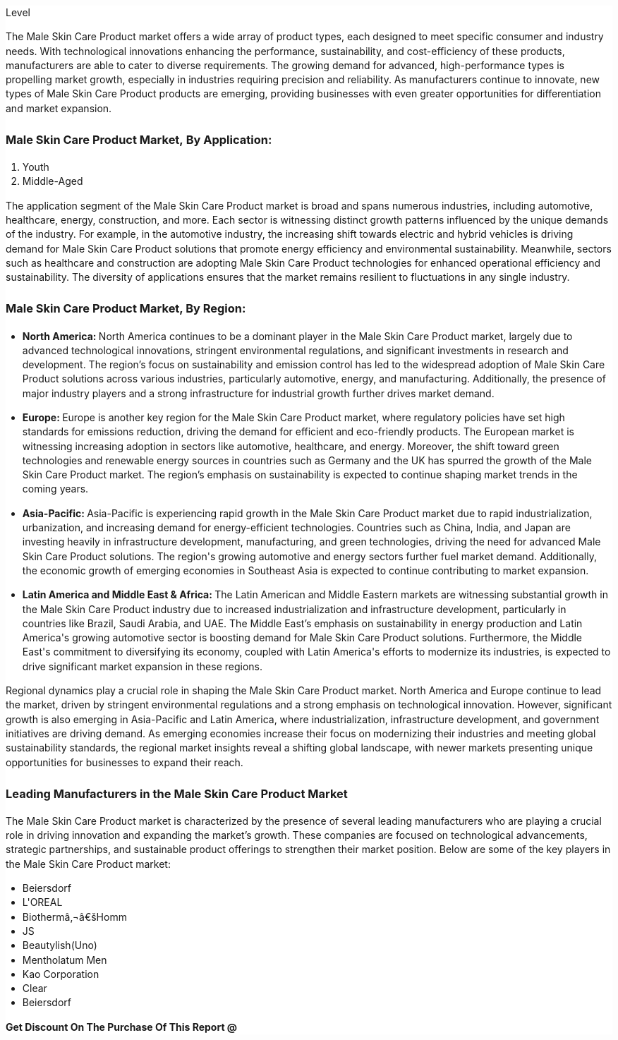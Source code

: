 Level</li></ol><p>The Male Skin Care Product market offers a wide array of product types, each designed to meet specific consumer and industry needs. With technological innovations enhancing the performance, sustainability, and cost-efficiency of these products, manufacturers are able to cater to diverse requirements. The growing demand for advanced, high-performance types is propelling market growth, especially in industries requiring precision and reliability. As manufacturers continue to innovate, new types of Male Skin Care Product products are emerging, providing businesses with even greater opportunities for differentiation and market expansion.</p><h3>Male Skin Care Product Market,&nbsp;By Application:</h3><ol><li>Youth<li> Middle-Aged</li></ol><p>The application segment of the Male Skin Care Product market is broad and spans numerous industries, including automotive, healthcare, energy, construction, and more. Each sector is witnessing distinct growth patterns influenced by the unique demands of the industry. For example, in the automotive industry, the increasing shift towards electric and hybrid vehicles is driving demand for Male Skin Care Product solutions that promote energy efficiency and environmental sustainability. Meanwhile, sectors such as healthcare and construction are adopting Male Skin Care Product technologies for enhanced operational efficiency and sustainability. The diversity of applications ensures that the market remains resilient to fluctuations in any single industry.</p><h3>Male Skin Care Product Market, By Region:</h3><ul><li><p><strong>North America:&nbsp;</strong>North America continues to be a dominant player in the Male Skin Care Product market, largely due to advanced technological innovations, stringent environmental regulations, and significant investments in research and development. The region&rsquo;s focus on sustainability and emission control has led to the widespread adoption of Male Skin Care Product solutions across various industries, particularly automotive, energy, and manufacturing. Additionally, the presence of major industry players and a strong infrastructure for industrial growth further drives market demand.</p></li><li><p><strong><strong>Europe:&nbsp;</strong></strong>Europe is another key region for the Male Skin Care Product market, where regulatory policies have set high standards for emissions reduction, driving the demand for efficient and eco-friendly products. The European market is witnessing increasing adoption in sectors like automotive, healthcare, and energy. Moreover, the shift toward green technologies and renewable energy sources in countries such as Germany and the UK has spurred the growth of the Male Skin Care Product market. The region&rsquo;s emphasis on sustainability is expected to continue shaping market trends in the coming years.</p></li><li><p><strong><strong>Asia-Pacific:&nbsp;</strong></strong>Asia-Pacific is experiencing rapid growth in the Male Skin Care Product market due to rapid industrialization, urbanization, and increasing demand for energy-efficient technologies. Countries such as China, India, and Japan are investing heavily in infrastructure development, manufacturing, and green technologies, driving the need for advanced Male Skin Care Product solutions. The region's growing automotive and energy sectors further fuel market demand. Additionally, the economic growth of emerging economies in Southeast Asia is expected to continue contributing to market expansion.</p></li><li><p><strong><strong>Latin America and Middle East &amp; Africa:&nbsp;</strong></strong>The Latin American and Middle Eastern markets are witnessing substantial growth in the Male Skin Care Product industry due to increased industrialization and infrastructure development, particularly in countries like Brazil, Saudi Arabia, and UAE. The Middle East&rsquo;s emphasis on sustainability in energy production and Latin America's growing automotive sector is boosting demand for Male Skin Care Product solutions. Furthermore, the Middle East's commitment to diversifying its economy, coupled with Latin America's efforts to modernize its industries, is expected to drive significant market expansion in these regions.</p></li></ul><p>Regional dynamics play a crucial role in shaping the Male Skin Care Product market. North America and Europe continue to lead the market, driven by stringent environmental regulations and a strong emphasis on technological innovation. However, significant growth is also emerging in Asia-Pacific and Latin America, where industrialization, infrastructure development, and government initiatives are driving demand. As emerging economies increase their focus on modernizing their industries and meeting global sustainability standards, the regional market insights reveal a shifting global landscape, with newer markets presenting unique opportunities for businesses to expand their reach.</p><h3><strong>Leading Manufacturers in the Male Skin Care Product Market</strong></h3><p>The Male Skin Care Product market is characterized by the presence of several leading manufacturers who are playing a crucial role in driving innovation and expanding the market&rsquo;s growth. These companies are focused on technological advancements, strategic partnerships, and sustainable product offerings to strengthen their market position. Below are some of the key players in the Male Skin Care Product market:</p></div><div class="article-main__content" data-test-id="publishing-text-block"><ul><li><span class="">Beiersdorf<li> L'OREAL<li> Biothermâ‚¬â€šHomm<li> JS<li> Beautylish(Uno)<li> Mentholatum Men<li> Kao Corporation<li> Clear<li> Beiersdorf</span></li></ul></div><div class="article-main__content" data-test-id="publishing-text-block"><p><span class="font-[700]"><strong>Get Discount On The Purchase Of This Report @</strong>